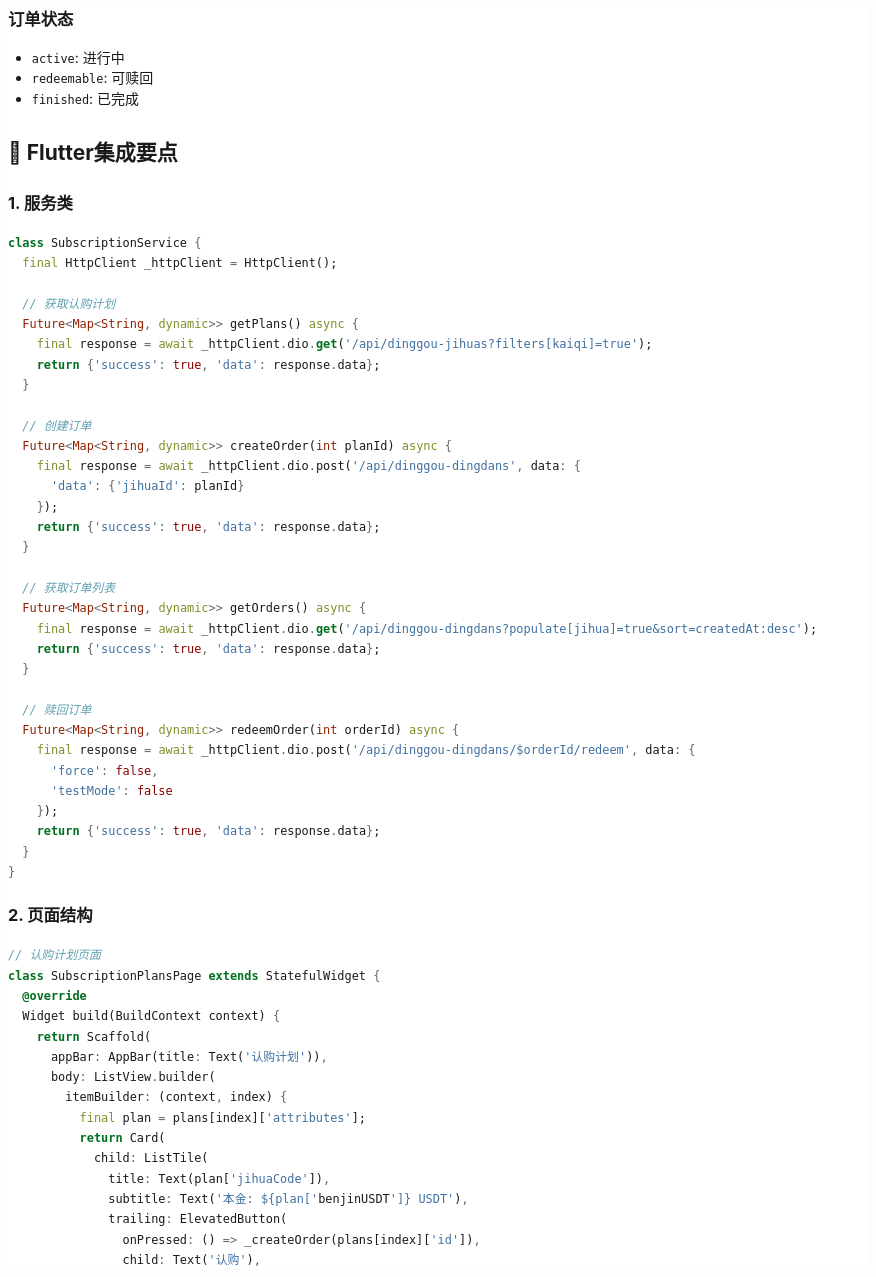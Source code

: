 ### 订单状态
- `active`: 进行中
- `redeemable`: 可赎回
- `finished`: 已完成

## 🔧 Flutter集成要点

### 1. 服务类
```dart
class SubscriptionService {
  final HttpClient _httpClient = HttpClient();

  // 获取认购计划
  Future<Map<String, dynamic>> getPlans() async {
    final response = await _httpClient.dio.get('/api/dinggou-jihuas?filters[kaiqi]=true');
    return {'success': true, 'data': response.data};
  }

  // 创建订单
  Future<Map<String, dynamic>> createOrder(int planId) async {
    final response = await _httpClient.dio.post('/api/dinggou-dingdans', data: {
      'data': {'jihuaId': planId}
    });
    return {'success': true, 'data': response.data};
  }

  // 获取订单列表
  Future<Map<String, dynamic>> getOrders() async {
    final response = await _httpClient.dio.get('/api/dinggou-dingdans?populate[jihua]=true&sort=createdAt:desc');
    return {'success': true, 'data': response.data};
  }

  // 赎回订单
  Future<Map<String, dynamic>> redeemOrder(int orderId) async {
    final response = await _httpClient.dio.post('/api/dinggou-dingdans/$orderId/redeem', data: {
      'force': false,
      'testMode': false
    });
    return {'success': true, 'data': response.data};
  }
}
```

### 2. 页面结构
```dart
// 认购计划页面
class SubscriptionPlansPage extends StatefulWidget {
  @override
  Widget build(BuildContext context) {
    return Scaffold(
      appBar: AppBar(title: Text('认购计划')),
      body: ListView.builder(
        itemBuilder: (context, index) {
          final plan = plans[index]['attributes'];
          return Card(
            child: ListTile(
              title: Text(plan['jihuaCode']),
              subtitle: Text('本金: ${plan['benjinUSDT']} USDT'),
              trailing: ElevatedButton(
                onPressed: () => _createOrder(plans[index]['id']),
                child: Text('认购'),
```